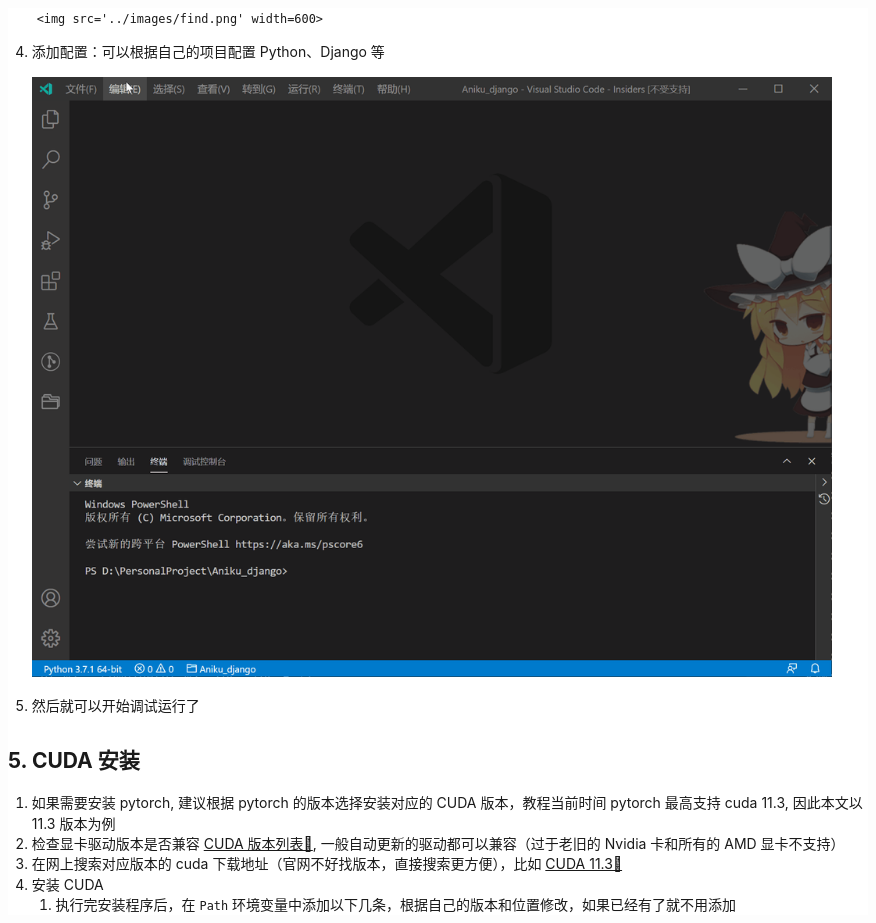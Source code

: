         <img src='../images/find.png' width=600>

4. 添加配置：可以根据自己的项目配置 Python、Django 等

    <img src='../images/add_config.gif' width=800>

5. 然后就可以开始调试运行了

## 5. CUDA 安装

1. 如果需要安装 pytorch, 建议根据 pytorch 的版本选择安装对应的 CUDA 版本，教程当前时间 pytorch 最高支持 cuda 11.3, 因此本文以 11.3 版本为例
2. 检查显卡驱动版本是否兼容 [CUDA 版本列表🔗](https://docs.nvidia.com/cuda/cuda-toolkit-release-notes/index.html), 一般自动更新的驱动都可以兼容（过于老旧的 Nvidia 卡和所有的 AMD 显卡不支持）
3. 在网上搜索对应版本的 cuda 下载地址（官网不好找版本，直接搜索更方便），比如 [CUDA 11.3🔗](https://developer.nvidia.com/cuda-11.3.0-download-archive)
4. 安装 CUDA
   1. 执行完安装程序后，在 `Path` 环境变量中添加以下几条，根据自己的版本和位置修改，如果已经有了就不用添加
